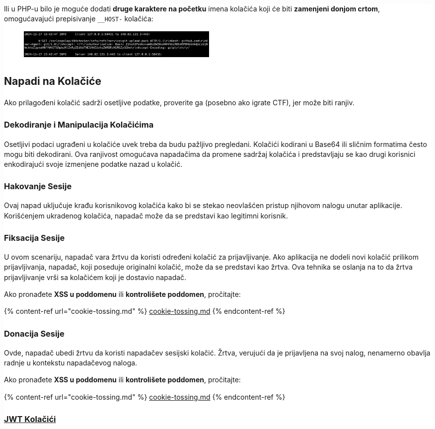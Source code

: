 Ili u PHP-u bilo je moguće dodati **druge karaktere na početku** imena kolačića koji će biti **zamenjeni donjom crtom**, omogućavajući prepisivanje `__HOST-` kolačića:

<figure><img src="../../.gitbook/assets/image (1) (1).png" alt="" width="373"><figcaption></figcaption></figure>

## Napadi na Kolačiće

Ako prilagođeni kolačić sadrži osetljive podatke, proverite ga (posebno ako igrate CTF), jer može biti ranjiv.

### Dekodiranje i Manipulacija Kolačićima

Osetljivi podaci ugrađeni u kolačiće uvek treba da budu pažljivo pregledani. Kolačići kodirani u Base64 ili sličnim formatima često mogu biti dekodirani. Ova ranjivost omogućava napadačima da promene sadržaj kolačića i predstavljaju se kao drugi korisnici enkodirajući svoje izmenjene podatke nazad u kolačić.

### Hakovanje Sesije

Ovaj napad uključuje krađu korisnikovog kolačića kako bi se stekao neovlašćen pristup njihovom nalogu unutar aplikacije. Korišćenjem ukradenog kolačića, napadač može da se predstavi kao legitimni korisnik.

### Fiksacija Sesije

U ovom scenariju, napadač vara žrtvu da koristi određeni kolačić za prijavljivanje. Ako aplikacija ne dodeli novi kolačić prilikom prijavljivanja, napadač, koji poseduje originalni kolačić, može da se predstavi kao žrtva. Ova tehnika se oslanja na to da žrtva prijavljivanje vrši sa kolačićem koji je dostavio napadač.

Ako pronađete **XSS u poddomenu** ili **kontrolišete poddomen**, pročitajte:

{% content-ref url="cookie-tossing.md" %}
[cookie-tossing.md](cookie-tossing.md)
{% endcontent-ref %}

### Donacija Sesije

Ovde, napadač ubedi žrtvu da koristi napadačev sesijski kolačić. Žrtva, verujući da je prijavljena na svoj nalog, nenamerno obavlja radnje u kontekstu napadačevog naloga.

Ako pronađete **XSS u poddomenu** ili **kontrolišete poddomen**, pročitajte:

{% content-ref url="cookie-tossing.md" %}
[cookie-tossing.md](cookie-tossing.md)
{% endcontent-ref %}

### [JWT Kolačići](../hacking-jwt-json-web-tokens.md)
